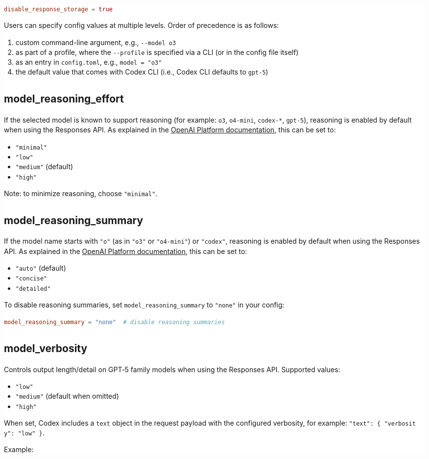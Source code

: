 ```toml
disable_response_storage = true
```

Users can specify config values at multiple levels. Order of precedence is as follows:

1. custom command-line argument, e.g., `--model o3`
2. as part of a profile, where the `--profile` is specified via a CLI (or in the config file itself)
3. as an entry in `config.toml`, e.g., `model = "o3"`
4. the default value that comes with Codex CLI (i.e., Codex CLI defaults to `gpt-5`)

## model_reasoning_effort

If the selected model is known to support reasoning (for example: `o3`, `o4-mini`, `codex-*`, `gpt-5`), reasoning is enabled by default when using the Responses API. As explained in the [OpenAI Platform documentation](https://platform.openai.com/docs/guides/reasoning?api-mode=responses#get-started-with-reasoning), this can be set to:

- `"minimal"`
- `"low"`
- `"medium"` (default)
- `"high"`

Note: to minimize reasoning, choose `"minimal"`.

## model_reasoning_summary

If the model name starts with `"o"` (as in `"o3"` or `"o4-mini"`) or `"codex"`, reasoning is enabled by default when using the Responses API. As explained in the [OpenAI Platform documentation](https://platform.openai.com/docs/guides/reasoning?api-mode=responses#reasoning-summaries), this can be set to:

- `"auto"` (default)
- `"concise"`
- `"detailed"`

To disable reasoning summaries, set `model_reasoning_summary` to `"none"` in your config:

```toml
model_reasoning_summary = "none"  # disable reasoning summaries
```

## model_verbosity

Controls output length/detail on GPT‑5 family models when using the Responses API. Supported values:

- `"low"`
- `"medium"` (default when omitted)
- `"high"`

When set, Codex includes a `text` object in the request payload with the configured verbosity, for example: `"text": { "verbosity": "low" }`.

Example:
